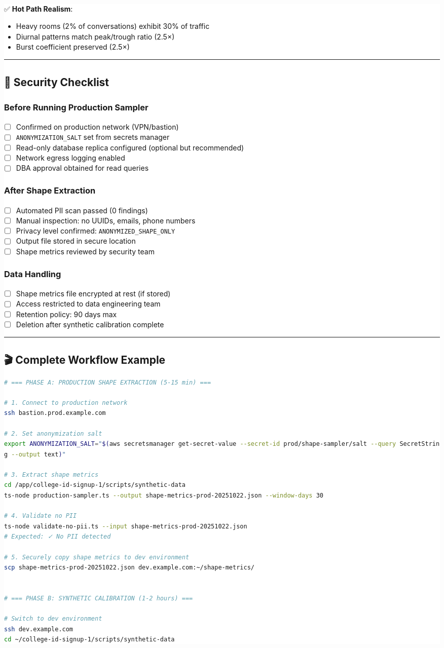 ✅ **Hot Path Realism**:
- Heavy rooms (2% of conversations) exhibit 30% of traffic
- Diurnal patterns match peak/trough ratio (2.5×)
- Burst coefficient preserved (2.5×)

---

## 🔐 Security Checklist

### Before Running Production Sampler

- [ ] Confirmed on production network (VPN/bastion)
- [ ] `ANONYMIZATION_SALT` set from secrets manager
- [ ] Read-only database replica configured (optional but recommended)
- [ ] Network egress logging enabled
- [ ] DBA approval obtained for read queries

### After Shape Extraction

- [ ] Automated PII scan passed (0 findings)
- [ ] Manual inspection: no UUIDs, emails, phone numbers
- [ ] Privacy level confirmed: `ANONYMIZED_SHAPE_ONLY`
- [ ] Output file stored in secure location
- [ ] Shape metrics reviewed by security team

### Data Handling

- [ ] Shape metrics file encrypted at rest (if stored)
- [ ] Access restricted to data engineering team
- [ ] Retention policy: 90 days max
- [ ] Deletion after synthetic calibration complete

---

## 🎬 Complete Workflow Example

```bash
# === PHASE A: PRODUCTION SHAPE EXTRACTION (5-15 min) ===

# 1. Connect to production network
ssh bastion.prod.example.com

# 2. Set anonymization salt
export ANONYMIZATION_SALT="$(aws secretsmanager get-secret-value --secret-id prod/shape-sampler/salt --query SecretString --output text)"

# 3. Extract shape metrics
cd /app/college-id-signup-1/scripts/synthetic-data
ts-node production-sampler.ts --output shape-metrics-prod-20251022.json --window-days 30

# 4. Validate no PII
ts-node validate-no-pii.ts --input shape-metrics-prod-20251022.json
# Expected: ✓ No PII detected

# 5. Securely copy shape metrics to dev environment
scp shape-metrics-prod-20251022.json dev.example.com:~/shape-metrics/


# === PHASE B: SYNTHETIC CALIBRATION (1-2 hours) ===

# Switch to dev environment
ssh dev.example.com
cd ~/college-id-signup-1/scripts/synthetic-data

```
